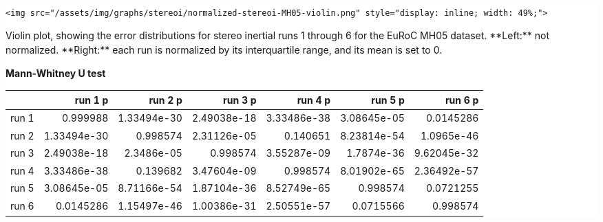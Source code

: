     <img src="/assets/img/graphs/stereoi/normalized-stereoi-MH05-violin.png" style="display: inline; width: 49%;">
  </a>
</center>
<figcaption>
Violin plot, showing the error distributions for stereo inertial runs 1 through 6 for the EuRoC MH05 dataset.
**Left:** not normalized.
**Right:** each run is normalized by its interquartile range, and its mean is set to 0.
</figcaption>
</figure>

**Mann-Whitney U test**

|       |     run 1 p |     run 2 p |     run 3 p |     run 4 p |     run 5 p |     run 6 p |
|:------|------------:|------------:|------------:|------------:|------------:|------------:|
| run 1 | 0.999988    | 1.33494e-30 | 2.49038e-18 | 3.33486e-38 | 3.08645e-05 | 0.0145286   |
| run 2 | 1.33494e-30 | 0.998574    | 2.31126e-05 | 0.140651    | 8.23814e-54 | 1.0965e-46  |
| run 3 | 2.49038e-18 | 2.3486e-05  | 0.998574    | 3.55287e-09 | 1.7874e-36  | 9.62045e-32 |
| run 4 | 3.33486e-38 | 0.139682    | 3.47604e-09 | 0.998574    | 8.01902e-65 | 2.36492e-57 |
| run 5 | 3.08645e-05 | 8.71166e-54 | 1.87104e-36 | 8.52749e-65 | 0.998574    | 0.0721255   |
| run 6 | 0.0145286   | 1.15497e-46 | 1.00386e-31 | 2.50551e-57 | 0.0715566   | 0.998574    |
